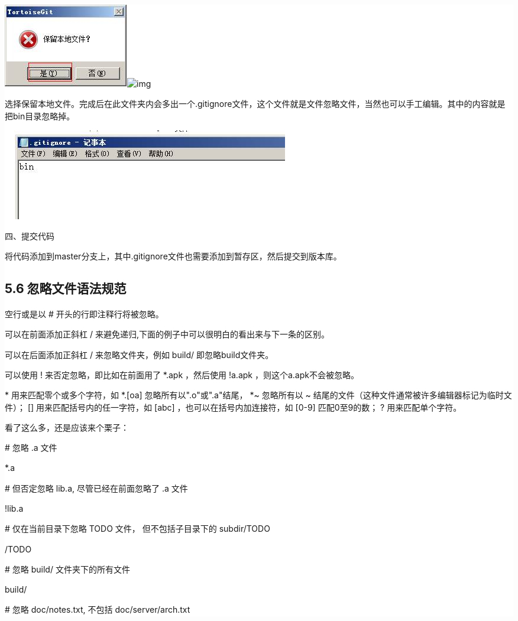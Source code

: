 ![img](assets/clip_image103.jpg)![img](file:///C:\Users\ADMINI~1.SC-\AppData\Local\Temp\msohtmlclip1\01\clip_image105.jpg)

选择保留本地文件。完成后在此文件夹内会多出一个.gitignore文件，这个文件就是文件忽略文件，当然也可以手工编辑。其中的内容就是把bin目录忽略掉。

![img](assets/clip_image107.jpg)

四、提交代码

将代码添加到master分支上，其中.gitignore文件也需要添加到暂存区，然后提交到版本库。

 

## 5.6   忽略文件语法规范

空行或是以 # 开头的行即注释行将被忽略。

可以在前面添加正斜杠 / 来避免递归,下面的例子中可以很明白的看出来与下一条的区别。

可以在后面添加正斜杠 / 来忽略文件夹，例如 build/ 即忽略build文件夹。

可以使用 ! 来否定忽略，即比如在前面用了 *.apk ，然后使用 !a.apk ，则这个a.apk不会被忽略。

\* 用来匹配零个或多个字符，如 *.[oa] 忽略所有以".o"或".a"结尾， *~ 忽略所有以 ~ 结尾的文件（这种文件通常被许多编辑器标记为临时文件）； [] 用来匹配括号内的任一字符，如 [abc] ，也可以在括号内加连接符，如 [0-9] 匹配0至9的数； ? 用来匹配单个字符。 

看了这么多，还是应该来个栗子：

\# 忽略 .a 文件

*.a

\# 但否定忽略 lib.a, 尽管已经在前面忽略了 .a 文件

!lib.a

\# 仅在当前目录下忽略 TODO 文件， 但不包括子目录下的 subdir/TODO

/TODO

\# 忽略 build/ 文件夹下的所有文件

build/

\# 忽略 doc/notes.txt, 不包括 doc/server/arch.txt
